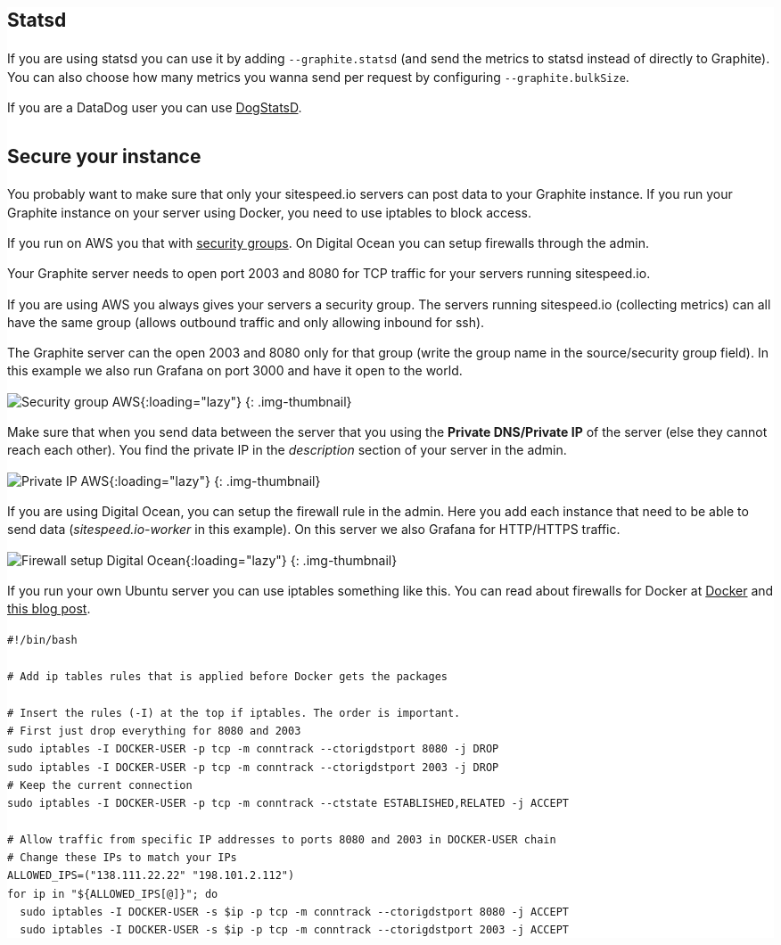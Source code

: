 ## Statsd
If you are using statsd you can use it by adding <code>--graphite.statsd</code> (and send the metrics to statsd instead of directly to Graphite). You can also choose how many metrics you wanna send per request by configuring <code>--graphite.bulkSize</code>.

If you are a DataDog user you can use [DogStatsD](https://docs.datadoghq.com/developers/dogstatsd/).

## Secure your instance
You probably want to make sure that only your sitespeed.io servers can post data to your Graphite instance. If you run your Graphite instance on your server using Docker, you need to use iptables to block access.

If you run on AWS you that with [security groups](https://docs.aws.amazon.com/AWSEC2/latest/UserGuide/using-network-security.html). On Digital Ocean you can setup firewalls through the admin.

Your Graphite server needs to open port 2003 and 8080 for TCP traffic for your servers running sitespeed.io.

If you are using AWS you always gives your servers a security group. The servers running sitespeed.io (collecting metrics) can all have the same group (allows outbound traffic and only allowing inbound for ssh).

The Graphite server can the open 2003 and 8080 only for that group (write the group name in the source/security group field). In this example we also run Grafana on port 3000 and have it open to the world.

![Security group AWS]({{site.baseurl}}/img/security-group-aws.png){:loading="lazy"}
{: .img-thumbnail}

Make sure that when you send data between the server that you using the **Private DNS/Private IP** of the server (else they cannot reach each other). You find the private IP in the *description* section of your server in the admin.

![Private IP AWS]({{site.baseurl}}/img/private-ip.jpg){:loading="lazy"}
{: .img-thumbnail}

If you are using Digital Ocean, you can setup the firewall rule in the admin. Here you add each instance that need to be able to send data (*sitespeed.io-worker* in this example). On this server we also Grafana for HTTP/HTTPS traffic.

![Firewall setup Digital Ocean]({{site.baseurl}}/img/firewall-digitalocean.png){:loading="lazy"}
{: .img-thumbnail}

If you run your own Ubuntu server you can use iptables something like this. You can read about firewalls for Docker at [Docker](https://docs.docker.com/network/packet-filtering-firewalls/) and [this blog post](https://www.net7.be/blog/article/docker_iptables.html).

~~~
#!/bin/bash

# Add ip tables rules that is applied before Docker gets the packages

# Insert the rules (-I) at the top if iptables. The order is important.
# First just drop everything for 8080 and 2003
sudo iptables -I DOCKER-USER -p tcp -m conntrack --ctorigdstport 8080 -j DROP
sudo iptables -I DOCKER-USER -p tcp -m conntrack --ctorigdstport 2003 -j DROP
# Keep the current connection
sudo iptables -I DOCKER-USER -p tcp -m conntrack --ctstate ESTABLISHED,RELATED -j ACCEPT

# Allow traffic from specific IP addresses to ports 8080 and 2003 in DOCKER-USER chain
# Change these IPs to match your IPs
ALLOWED_IPS=("138.111.22.22" "198.101.2.112")
for ip in "${ALLOWED_IPS[@]}"; do
  sudo iptables -I DOCKER-USER -s $ip -p tcp -m conntrack --ctorigdstport 8080 -j ACCEPT
  sudo iptables -I DOCKER-USER -s $ip -p tcp -m conntrack --ctorigdstport 2003 -j ACCEPT
~~~